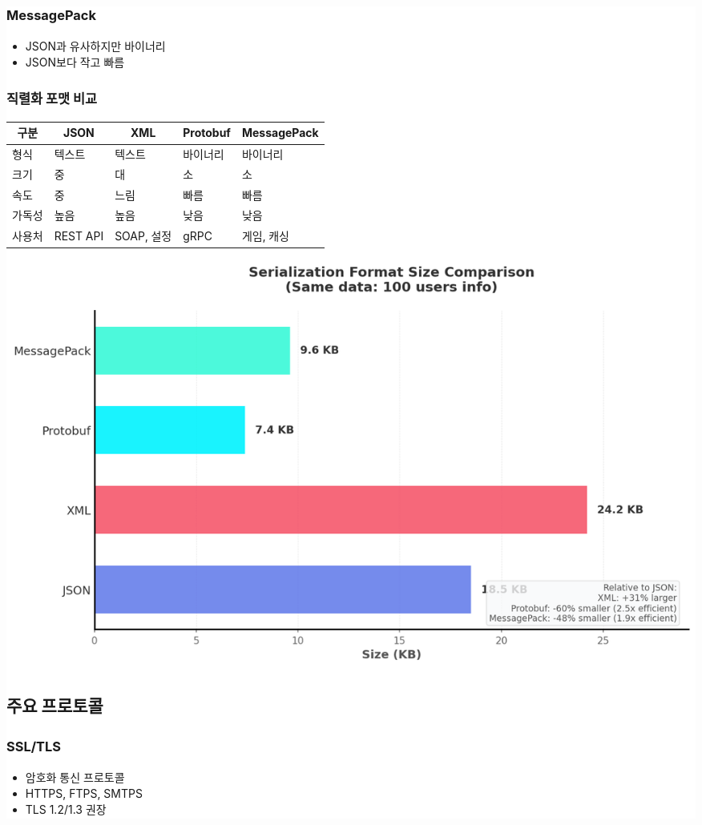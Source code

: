 ### MessagePack

- JSON과 유사하지만 바이너리
- JSON보다 작고 빠름

### 직렬화 포맷 비교

| 구분 | JSON | XML | Protobuf | MessagePack |
| --- | --- | --- | --- | --- |
| 형식 | 텍스트 | 텍스트 | 바이너리 | 바이너리 |
| 크기 | 중 | 대 | 소 | 소 |
| 속도 | 중 | 느림 | 빠름 | 빠름 |
| 가독성 | 높음 | 높음 | 낮음 | 낮음 |
| 사용처 | REST API | SOAP, 설정 | gRPC | 게임, 캐싱 |

![image.png](./image/img_pl_3.png)

## 주요 프로토콜

### SSL/TLS

- 암호화 통신 프로토콜
- HTTPS, FTPS, SMTPS
- TLS 1.2/1.3 권장
